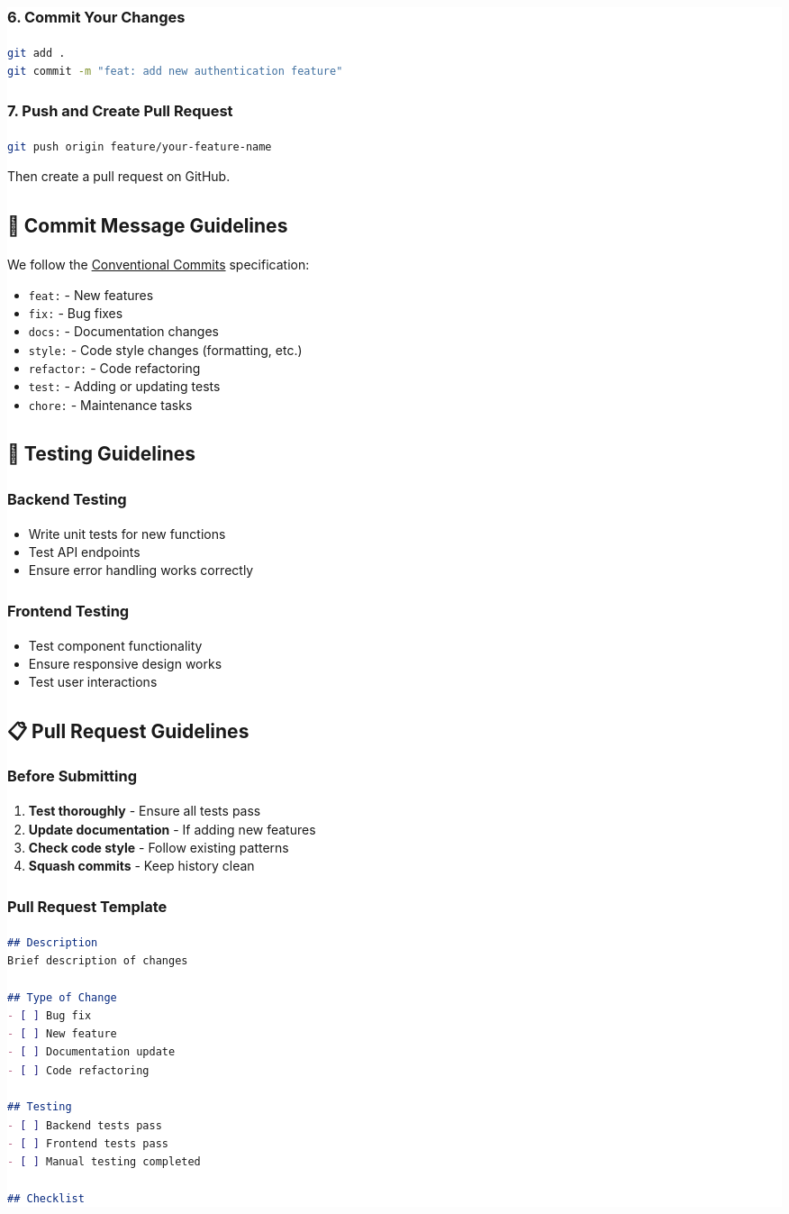 ### 6. Commit Your Changes
```bash
git add .
git commit -m "feat: add new authentication feature"
```

### 7. Push and Create Pull Request
```bash
git push origin feature/your-feature-name
```

Then create a pull request on GitHub.

## 📝 Commit Message Guidelines

We follow the [Conventional Commits](https://www.conventionalcommits.org/) specification:

- `feat:` - New features
- `fix:` - Bug fixes
- `docs:` - Documentation changes
- `style:` - Code style changes (formatting, etc.)
- `refactor:` - Code refactoring
- `test:` - Adding or updating tests
- `chore:` - Maintenance tasks

## 🧪 Testing Guidelines

### Backend Testing
- Write unit tests for new functions
- Test API endpoints
- Ensure error handling works correctly

### Frontend Testing
- Test component functionality
- Ensure responsive design works
- Test user interactions

## 📋 Pull Request Guidelines

### Before Submitting
1. **Test thoroughly** - Ensure all tests pass
2. **Update documentation** - If adding new features
3. **Check code style** - Follow existing patterns
4. **Squash commits** - Keep history clean

### Pull Request Template
```markdown
## Description
Brief description of changes

## Type of Change
- [ ] Bug fix
- [ ] New feature
- [ ] Documentation update
- [ ] Code refactoring

## Testing
- [ ] Backend tests pass
- [ ] Frontend tests pass
- [ ] Manual testing completed

## Checklist
```